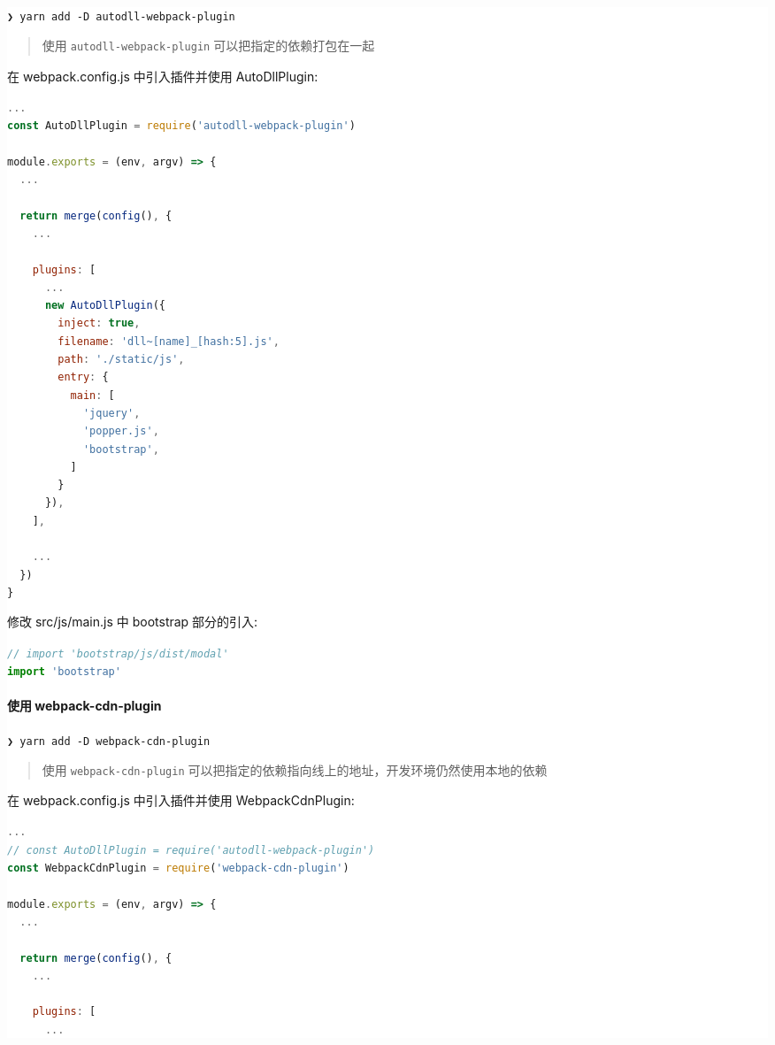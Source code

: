```
❯ yarn add -D autodll-webpack-plugin
```

> 使用 `autodll-webpack-plugin` 可以把指定的依赖打包在一起

在 webpack.config.js 中引入插件并使用 AutoDllPlugin:

```js
...
const AutoDllPlugin = require('autodll-webpack-plugin')

module.exports = (env, argv) => {
  ...

  return merge(config(), {
    ...

    plugins: [
      ...
      new AutoDllPlugin({
        inject: true,
        filename: 'dll~[name]_[hash:5].js',
        path: './static/js',
        entry: {
          main: [
            'jquery',
            'popper.js',
            'bootstrap',
          ]
        }
      }),
    ],

    ...
  })
}
```

修改 src/js/main.js 中 bootstrap 部分的引入:

```js
// import 'bootstrap/js/dist/modal'
import 'bootstrap'
```

#### 使用 webpack-cdn-plugin

```
❯ yarn add -D webpack-cdn-plugin
```

> 使用 `webpack-cdn-plugin` 可以把指定的依赖指向线上的地址，开发环境仍然使用本地的依赖

在 webpack.config.js 中引入插件并使用 WebpackCdnPlugin:

```js
...
// const AutoDllPlugin = require('autodll-webpack-plugin')
const WebpackCdnPlugin = require('webpack-cdn-plugin')

module.exports = (env, argv) => {
  ...

  return merge(config(), {
    ...

    plugins: [
      ...
```